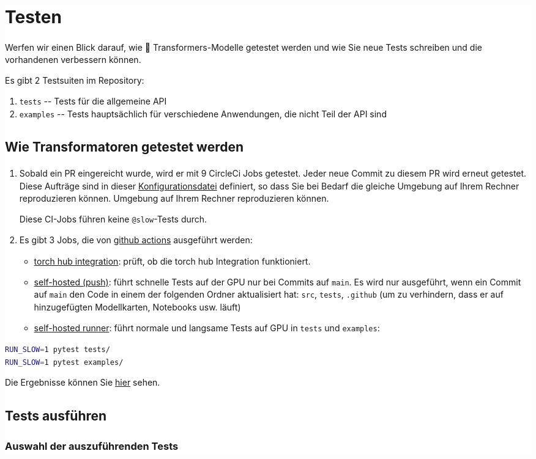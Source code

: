 

# Testen


Werfen wir einen Blick darauf, wie 🤗 Transformers-Modelle getestet werden und wie Sie neue Tests schreiben und die vorhandenen verbessern können.

Es gibt 2 Testsuiten im Repository:

1. `tests` -- Tests für die allgemeine API
2. `examples` -- Tests hauptsächlich für verschiedene Anwendungen, die nicht Teil der API sind

## Wie Transformatoren getestet werden

1. Sobald ein PR eingereicht wurde, wird er mit 9 CircleCi Jobs getestet. Jeder neue Commit zu diesem PR wird erneut getestet. Diese Aufträge
   sind in dieser [Konfigurationsdatei](https://github.com/huggingface/transformers/tree/main/.circleci/config.yml) definiert, so dass Sie bei Bedarf die gleiche Umgebung auf Ihrem Rechner reproduzieren können.
   Umgebung auf Ihrem Rechner reproduzieren können.

   Diese CI-Jobs führen keine `@slow`-Tests durch.

2. Es gibt 3 Jobs, die von [github actions](https://github.com/huggingface/transformers/actions) ausgeführt werden:

   - [torch hub integration](https://github.com/huggingface/transformers/tree/main/.github/workflows/github-torch-hub.yml): prüft, ob die torch hub
     Integration funktioniert.

   - [self-hosted (push)](https://github.com/huggingface/transformers/tree/main/.github/workflows/self-push.yml): führt schnelle Tests auf der GPU nur bei Commits auf
     `main`. Es wird nur ausgeführt, wenn ein Commit auf `main` den Code in einem der folgenden Ordner aktualisiert hat: `src`,
     `tests`, `.github` (um zu verhindern, dass er auf hinzugefügten Modellkarten, Notebooks usw. läuft)

   - [self-hosted runner](https://github.com/huggingface/transformers/tree/main/.github/workflows/self-scheduled.yml): führt normale und langsame Tests auf GPU in
     `tests` und `examples`:

```bash
RUN_SLOW=1 pytest tests/
RUN_SLOW=1 pytest examples/
```

   Die Ergebnisse können Sie [hier](https://github.com/huggingface/transformers/actions) sehen.



## Tests ausführen





### Auswahl der auszuführenden Tests
